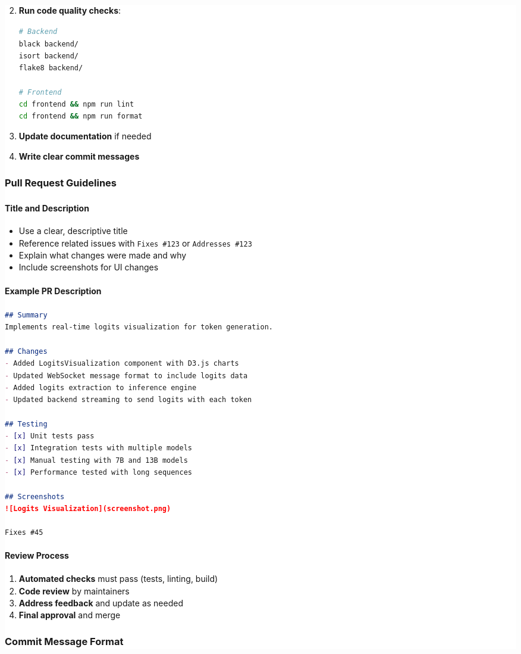 2. **Run code quality checks**:
   ```bash
   # Backend
   black backend/
   isort backend/
   flake8 backend/
   
   # Frontend
   cd frontend && npm run lint
   cd frontend && npm run format
   ```

3. **Update documentation** if needed
4. **Write clear commit messages**

### Pull Request Guidelines

#### Title and Description
- Use a clear, descriptive title
- Reference related issues with `Fixes #123` or `Addresses #123`
- Explain what changes were made and why
- Include screenshots for UI changes

#### Example PR Description
```markdown
## Summary
Implements real-time logits visualization for token generation.

## Changes
- Added LogitsVisualization component with D3.js charts
- Updated WebSocket message format to include logits data
- Added logits extraction to inference engine
- Updated backend streaming to send logits with each token

## Testing
- [x] Unit tests pass
- [x] Integration tests with multiple models
- [x] Manual testing with 7B and 13B models
- [x] Performance tested with long sequences

## Screenshots
![Logits Visualization](screenshot.png)

Fixes #45
```

#### Review Process
1. **Automated checks** must pass (tests, linting, build)
2. **Code review** by maintainers
3. **Address feedback** and update as needed
4. **Final approval** and merge

### Commit Message Format
